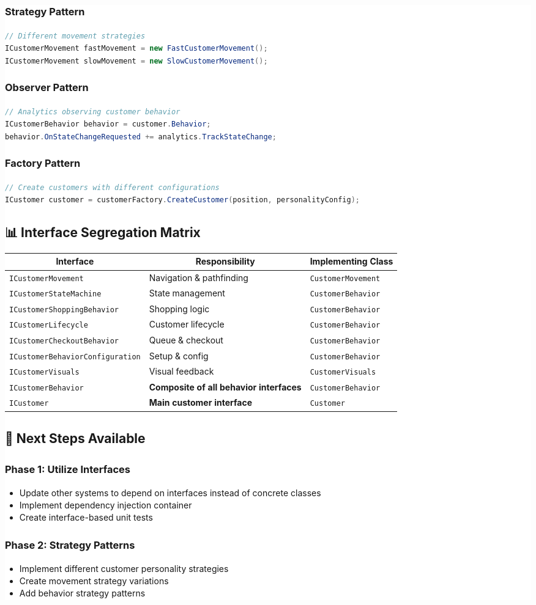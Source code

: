 ### **Strategy Pattern**
```csharp
// Different movement strategies
ICustomerMovement fastMovement = new FastCustomerMovement();
ICustomerMovement slowMovement = new SlowCustomerMovement();
```

### **Observer Pattern**
```csharp
// Analytics observing customer behavior
ICustomerBehavior behavior = customer.Behavior;
behavior.OnStateChangeRequested += analytics.TrackStateChange;
```

### **Factory Pattern**
```csharp
// Create customers with different configurations
ICustomer customer = customerFactory.CreateCustomer(position, personalityConfig);
```

## 📊 **Interface Segregation Matrix**

| Interface | Responsibility | Implementing Class |
|-----------|---------------|-------------------|
| `ICustomerMovement` | Navigation & pathfinding | `CustomerMovement` |
| `ICustomerStateMachine` | State management | `CustomerBehavior` |
| `ICustomerShoppingBehavior` | Shopping logic | `CustomerBehavior` |
| `ICustomerLifecycle` | Customer lifecycle | `CustomerBehavior` |
| `ICustomerCheckoutBehavior` | Queue & checkout | `CustomerBehavior` |
| `ICustomerBehaviorConfiguration` | Setup & config | `CustomerBehavior` |
| `ICustomerVisuals` | Visual feedback | `CustomerVisuals` |
| `ICustomerBehavior` | **Composite of all behavior interfaces** | `CustomerBehavior` |
| `ICustomer` | **Main customer interface** | `Customer` |

## 🚀 **Next Steps Available**

### **Phase 1: Utilize Interfaces**
- Update other systems to depend on interfaces instead of concrete classes
- Implement dependency injection container
- Create interface-based unit tests

### **Phase 2: Strategy Patterns**
- Implement different customer personality strategies
- Create movement strategy variations
- Add behavior strategy patterns
